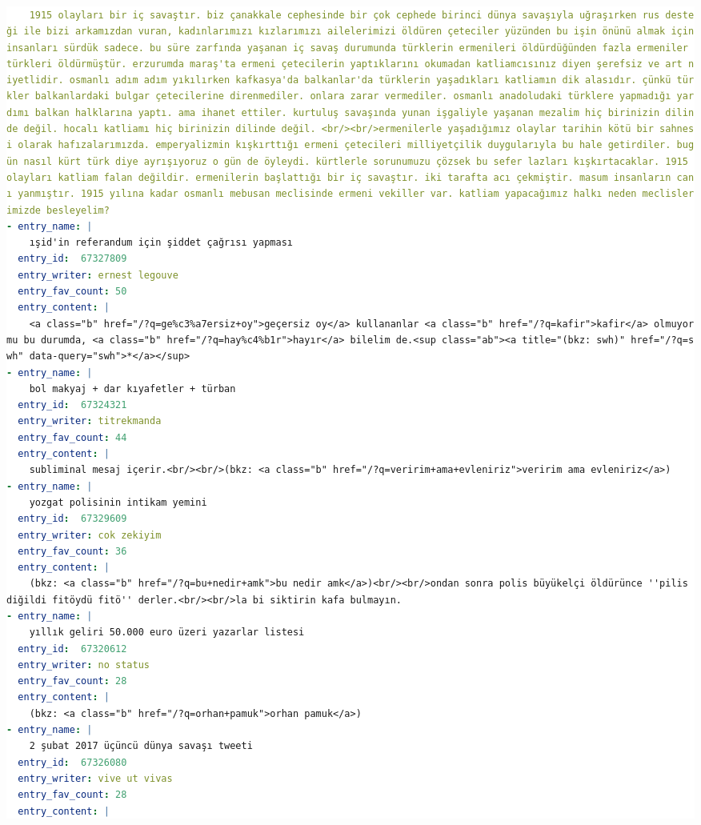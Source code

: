 ```yaml
    1915 olayları bir iç savaştır. biz çanakkale cephesinde bir çok cephede birinci dünya savaşıyla uğraşırken rus desteği ile bizi arkamızdan vuran, kadınlarımızı kızlarımızı ailelerimizi öldüren çeteciler yüzünden bu işin önünü almak için insanları sürdük sadece. bu süre zarfında yaşanan iç savaş durumunda türklerin ermenileri öldürdüğünden fazla ermeniler türkleri öldürmüştür. erzurumda maraş'ta ermeni çetecilerin yaptıklarını okumadan katliamcısınız diyen şerefsiz ve art niyetlidir. osmanlı adım adım yıkılırken kafkasya'da balkanlar'da türklerin yaşadıkları katliamın dik alasıdır. çünkü türkler balkanlardaki bulgar çetecilerine direnmediler. onlara zarar vermediler. osmanlı anadoludaki türklere yapmadığı yardımı balkan halklarına yaptı. ama ihanet ettiler. kurtuluş savaşında yunan işgaliyle yaşanan mezalim hiç birinizin dilinde değil. hocalı katliamı hiç birinizin dilinde değil. <br/><br/>ermenilerle yaşadığımız olaylar tarihin kötü bir sahnesi olarak hafızalarımızda. emperyalizmin kışkırttığı ermeni çetecileri milliyetçilik duygularıyla bu hale getirdiler. bugün nasıl kürt türk diye ayrışıyoruz o gün de öyleydi. kürtlerle sorunumuzu çözsek bu sefer lazları kışkırtacaklar. 1915 olayları katliam falan değildir. ermenilerin başlattığı bir iç savaştır. iki tarafta acı çekmiştir. masum insanların canı yanmıştır. 1915 yılına kadar osmanlı mebusan meclisinde ermeni vekiller var. katliam yapacağımız halkı neden meclislerimizde besleyelim?
- entry_name: |
    ışid'in referandum için şiddet çağrısı yapması
  entry_id:  67327809
  entry_writer: ernest legouve
  entry_fav_count: 50
  entry_content: |
    <a class="b" href="/?q=ge%c3%a7ersiz+oy">geçersiz oy</a> kullananlar <a class="b" href="/?q=kafir">kafir</a> olmuyor mu bu durumda, <a class="b" href="/?q=hay%c4%b1r">hayır</a> bilelim de.<sup class="ab"><a title="(bkz: swh)" href="/?q=swh" data-query="swh">*</a></sup>
- entry_name: |
    bol makyaj + dar kıyafetler + türban
  entry_id:  67324321
  entry_writer: titrekmanda
  entry_fav_count: 44
  entry_content: |
    subliminal mesaj içerir.<br/><br/>(bkz: <a class="b" href="/?q=veririm+ama+evleniriz">veririm ama evleniriz</a>)
- entry_name: |
    yozgat polisinin intikam yemini
  entry_id:  67329609
  entry_writer: cok zekiyim
  entry_fav_count: 36
  entry_content: |
    (bkz: <a class="b" href="/?q=bu+nedir+amk">bu nedir amk</a>)<br/><br/>ondan sonra polis büyükelçi öldürünce ''pilis diğildi fitöydü fitö'' derler.<br/><br/>la bi siktirin kafa bulmayın.
- entry_name: |
    yıllık geliri 50.000 euro üzeri yazarlar listesi
  entry_id:  67320612
  entry_writer: no status
  entry_fav_count: 28
  entry_content: |
    (bkz: <a class="b" href="/?q=orhan+pamuk">orhan pamuk</a>)
- entry_name: |
    2 şubat 2017 üçüncü dünya savaşı tweeti
  entry_id:  67326080
  entry_writer: vive ut vivas
  entry_fav_count: 28
  entry_content: |
```
